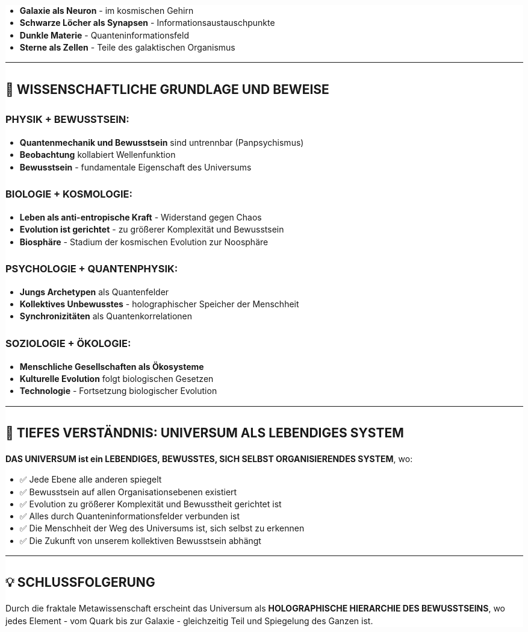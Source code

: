 * **Galaxie als Neuron** - im kosmischen Gehirn
* **Schwarze Löcher als Synapsen** - Informationsaustauschpunkte
* **Dunkle Materie** - Quanteninformationsfeld
* **Sterne als Zellen** - Teile des galaktischen Organismus

***

## 🔬 **WISSENSCHAFTLICHE GRUNDLAGE UND BEWEISE**

### **PHYSIK + BEWUSSTSEIN:**

* **Quantenmechanik und Bewusstsein** sind untrennbar (Panpsychismus)
* **Beobachtung** kollabiert Wellenfunktion
* **Bewusstsein** - fundamentale Eigenschaft des Universums

### **BIOLOGIE + KOSMOLOGIE:**

* **Leben als anti-entropische Kraft** - Widerstand gegen Chaos
* **Evolution ist gerichtet** - zu größerer Komplexität und Bewusstsein
* **Biosphäre** - Stadium der kosmischen Evolution zur Noosphäre

### **PSYCHOLOGIE + QUANTENPHYSIK:**

* **Jungs Archetypen** als Quantenfelder
* **Kollektives Unbewusstes** - holographischer Speicher der Menschheit
* **Synchronizitäten** als Quantenkorrelationen

### **SOZIOLOGIE + ÖKOLOGIE:**

* **Menschliche Gesellschaften als Ökosysteme**
* **Kulturelle Evolution** folgt biologischen Gesetzen
* **Technologie** - Fortsetzung biologischer Evolution

***

## 🌟 **TIEFES VERSTÄNDNIS: UNIVERSUM ALS LEBENDIGES SYSTEM**

**DAS UNIVERSUM ist ein LEBENDIGES, BEWUSSTES, SICH SELBST ORGANISIERENDES SYSTEM**, wo:

* ✅ Jede Ebene alle anderen spiegelt
* ✅ Bewusstsein auf allen Organisationsebenen existiert
* ✅ Evolution zu größerer Komplexität und Bewusstheit gerichtet ist
* ✅ Alles durch Quanteninformationsfelder verbunden ist
* ✅ Die Menschheit der Weg des Universums ist, sich selbst zu erkennen
* ✅ Die Zukunft von unserem kollektiven Bewusstsein abhängt

***

## 💡 **SCHLUSSFOLGERUNG**

Durch die fraktale Metawissenschaft erscheint das Universum als **HOLOGRAPHISCHE HIERARCHIE DES BEWUSSTSEINS**, wo jedes Element - vom Quark bis zur Galaxie - gleichzeitig Teil und Spiegelung des Ganzen ist.
